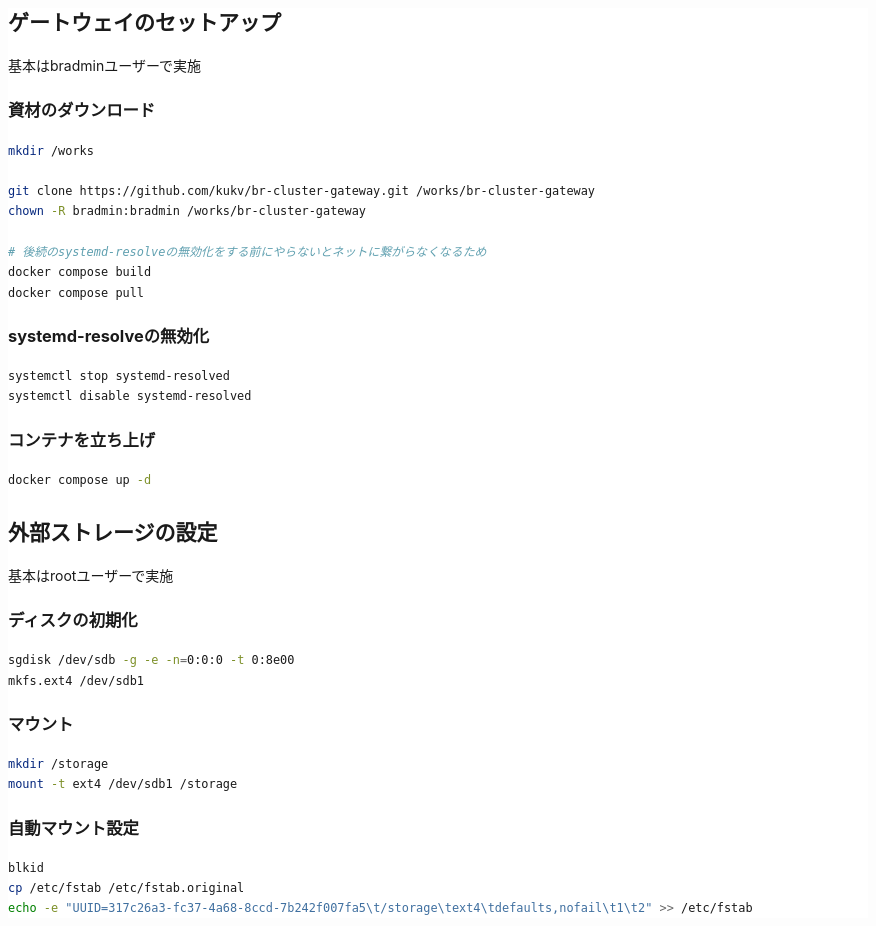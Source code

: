 ## ゲートウェイのセットアップ

基本はbradminユーザーで実施

### 資材のダウンロード

```sh
mkdir /works

git clone https://github.com/kukv/br-cluster-gateway.git /works/br-cluster-gateway
chown -R bradmin:bradmin /works/br-cluster-gateway

# 後続のsystemd-resolveの無効化をする前にやらないとネットに繋がらなくなるため
docker compose build
docker compose pull
```

### systemd-resolveの無効化

```sh
systemctl stop systemd-resolved
systemctl disable systemd-resolved
```

### コンテナを立ち上げ

```sh
docker compose up -d
```

## 外部ストレージの設定

基本はrootユーザーで実施

### ディスクの初期化

```sh
sgdisk /dev/sdb -g -e -n=0:0:0 -t 0:8e00
mkfs.ext4 /dev/sdb1
```

### マウント

```sh
mkdir /storage
mount -t ext4 /dev/sdb1 /storage
```

### 自動マウント設定

```sh
blkid
cp /etc/fstab /etc/fstab.original
echo -e "UUID=317c26a3-fc37-4a68-8ccd-7b242f007fa5\t/storage\text4\tdefaults,nofail\t1\t2" >> /etc/fstab
```

